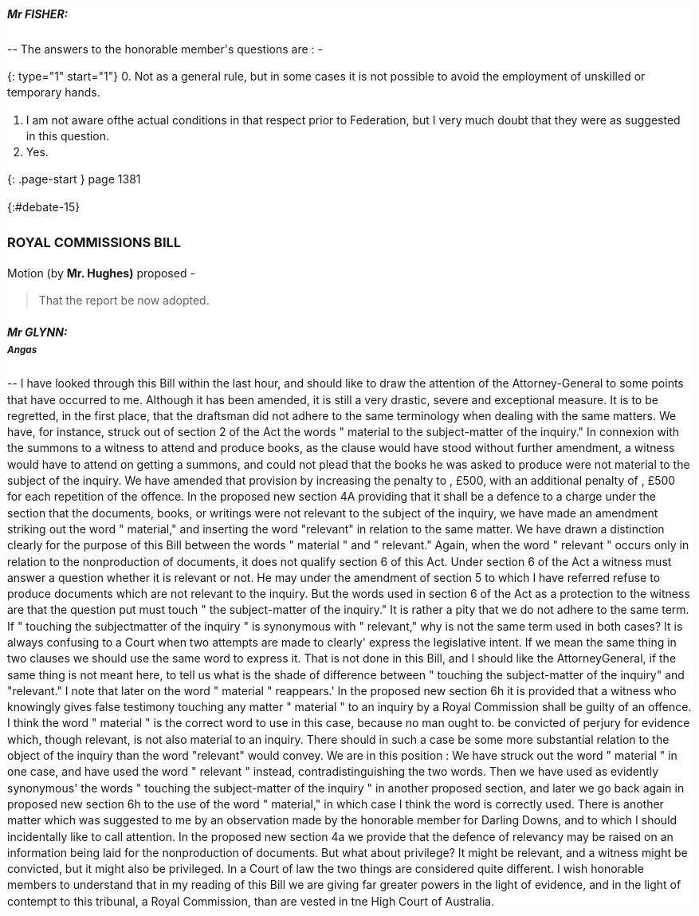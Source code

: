 ##### Mr FISHER:

-- The answers to the honorable member's questions are :  - 

{: type="1" start="1"}
0. Not as a general rule, but in some cases it is not possible to avoid the employment of unskilled or temporary hands. 
1. I am not aware ofthe actual conditions in that respect prior to Federation, but I very much doubt that they were as suggested in this question. 
2. Yes. 

{: .page-start }
page 1381

{:#debate-15}
### ROYAL COMMISSIONS BILL

Motion (by  **Mr. Hughes)**  proposed - 

  >That the report be now adopted. 

##### Mr GLYNN:<br><small class="text-muted">Angas</small>

-- I have looked through this Bill within the last hour, and should like to draw the attention of the Attorney-General to some points that have occurred to me. Although it has been amended, it is still a very drastic, severe and exceptional measure. It is to be regretted, in the first place, that the draftsman did not adhere to the same terminology when dealing with the same matters. We have, for instance, struck out of section 2 of the Act the words " material to the subject-matter of the inquiry." In connexion with the summons to a witness to attend and produce books, as the clause would have stood without further amendment, a witness would have to attend on getting a summons, and could not plead that the books he was asked to produce were not material to the subject of the inquiry. We have amended that provision by increasing the penalty to , £500, with an additional penalty of , £500 for each repetition of the offence. In the proposed new section 4A providing that it shall be a defence to a charge under the section that the documents, books, or writings were not relevant to the subject of the inquiry, we have made an amendment striking out the word " material," and inserting the word "relevant" in relation to the same matter. We have drawn a distinction clearly for the purpose of this Bill between the words " material " and " relevant." Again, when the word " relevant " occurs only in relation to the nonproduction of documents, it does not qualify section 6 of this Act. Under section 6 of the Act a witness must answer a question whether it is relevant or not. He may under the amendment of section 5 to which I have referred refuse to produce documents which are not relevant to the inquiry. But the words used in section 6 of the Act as a protection to the witness are that the question put must touch " the subject-matter of the inquiry." It is rather a pity that we do not adhere to the same term. If " touching the subjectmatter of the inquiry " is synonymous with " relevant," why is not the same term used in both cases? It is always confusing to a Court when two attempts are made to clearly' express the legislative intent. If we mean the same thing in two clauses we should use the same word to express it. That is not done in this Bill, and I should like the AttorneyGeneral, if the same thing is not meant here, to tell us what is the shade of difference between " touching the subject-matter of the inquiry" and "relevant." I note that later on the word " material " reappears.' In the proposed new section 6h it is provided that a witness who knowingly gives false testimony touching any matter " material " to an inquiry by a Royal Commission shall be guilty of an offence. I think the word " material " is the correct word to use in this case, because no man ought to. be convicted of perjury for evidence which, though relevant, is not also material to an inquiry. There should in such a case be some more substantial relation to the object of the inquiry than the word "relevant" would convey. We are in this position : We have struck out the word " material " in one case, and have used the word " relevant " instead, contradistinguishing the two words. Then we have used as evidently synonymous' the words " touching the subject-matter of the inquiry " in another proposed section, and later we go back again in proposed new section 6h to the use of the word " material," in which case I think the word is correctly used. There is another matter which was suggested to me by an observation made by the honorable member for Darling Downs, and to which I should incidentally like to call attention. In the proposed new section 4a we provide that the defence of relevancy may be raised on an information being laid for the nonproduction of documents. But what about privilege? It might be relevant, and a witness might be convicted, but it might also be privileged. In a Court of law the two things are considered quite different. I wish honorable members to understand that in my reading of this Bill we are giving far greater powers in the light of evidence, and in the light of contempt to this tribunal, a Royal Commission, than are vested in tne High Court of Australia. 